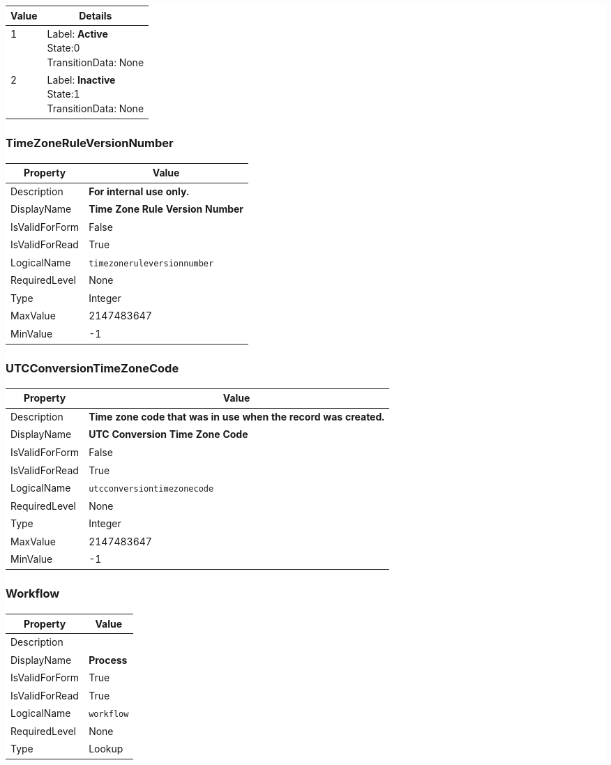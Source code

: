 |Value|Details|
|---|---|
|1|Label: **Active**<br />State:0<br />TransitionData: None|
|2|Label: **Inactive**<br />State:1<br />TransitionData: None|

### <a name="BKMK_TimeZoneRuleVersionNumber"></a> TimeZoneRuleVersionNumber

|Property|Value|
|---|---|
|Description|**For internal use only.**|
|DisplayName|**Time Zone Rule Version Number**|
|IsValidForForm|False|
|IsValidForRead|True|
|LogicalName|`timezoneruleversionnumber`|
|RequiredLevel|None|
|Type|Integer|
|MaxValue|2147483647|
|MinValue|-1|

### <a name="BKMK_UTCConversionTimeZoneCode"></a> UTCConversionTimeZoneCode

|Property|Value|
|---|---|
|Description|**Time zone code that was in use when the record was created.**|
|DisplayName|**UTC Conversion Time Zone Code**|
|IsValidForForm|False|
|IsValidForRead|True|
|LogicalName|`utcconversiontimezonecode`|
|RequiredLevel|None|
|Type|Integer|
|MaxValue|2147483647|
|MinValue|-1|

### <a name="BKMK_Workflow"></a> Workflow

|Property|Value|
|---|---|
|Description||
|DisplayName|**Process**|
|IsValidForForm|True|
|IsValidForRead|True|
|LogicalName|`workflow`|
|RequiredLevel|None|
|Type|Lookup|